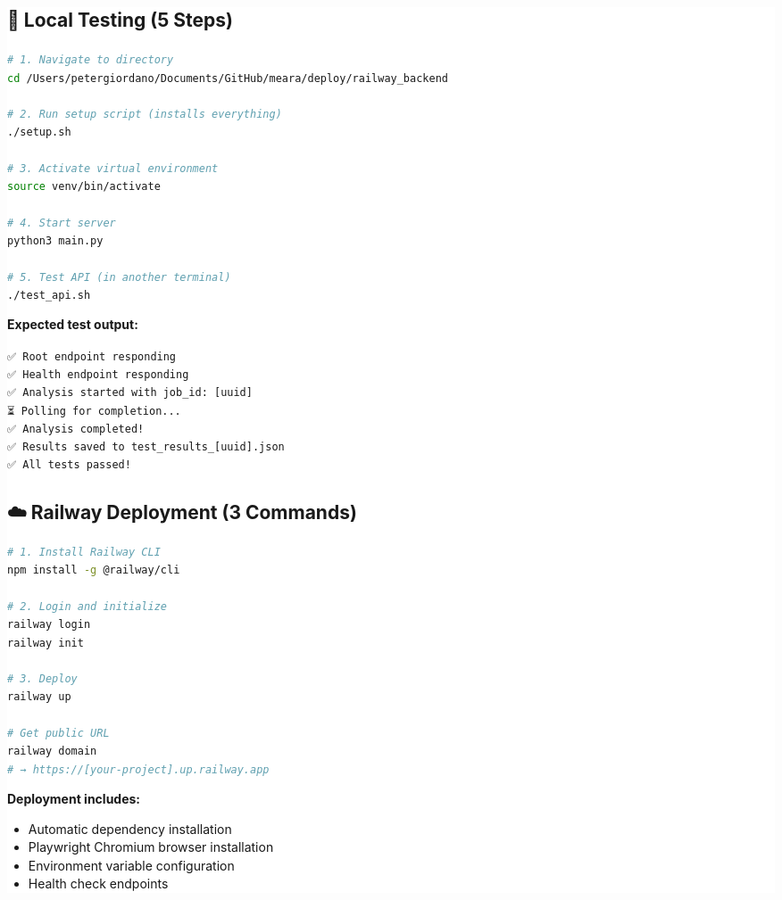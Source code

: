 ## 🧪 Local Testing (5 Steps)

```bash
# 1. Navigate to directory
cd /Users/petergiordano/Documents/GitHub/meara/deploy/railway_backend

# 2. Run setup script (installs everything)
./setup.sh

# 3. Activate virtual environment
source venv/bin/activate

# 4. Start server
python3 main.py

# 5. Test API (in another terminal)
./test_api.sh
```

**Expected test output:**
```
✅ Root endpoint responding
✅ Health endpoint responding
✅ Analysis started with job_id: [uuid]
⏳ Polling for completion...
✅ Analysis completed!
✅ Results saved to test_results_[uuid].json
✅ All tests passed!
```

## ☁️ Railway Deployment (3 Commands)

```bash
# 1. Install Railway CLI
npm install -g @railway/cli

# 2. Login and initialize
railway login
railway init

# 3. Deploy
railway up

# Get public URL
railway domain
# → https://[your-project].up.railway.app
```

**Deployment includes:**
- Automatic dependency installation
- Playwright Chromium browser installation
- Environment variable configuration
- Health check endpoints
